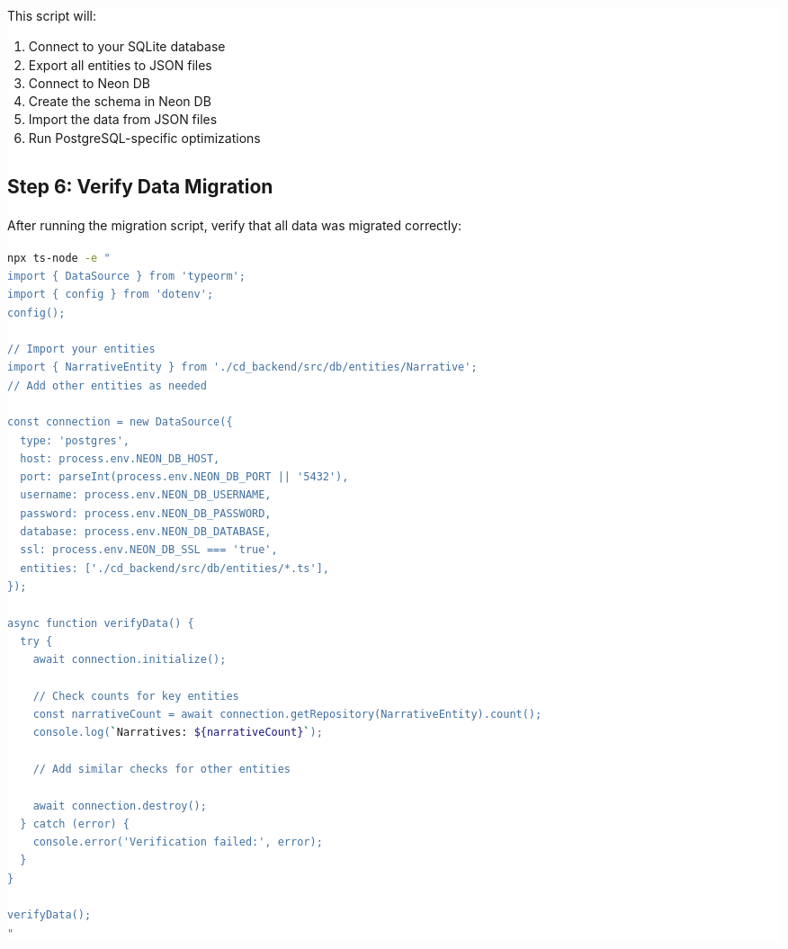 This script will:

1. Connect to your SQLite database
2. Export all entities to JSON files
3. Connect to Neon DB
4. Create the schema in Neon DB
5. Import the data from JSON files
6. Run PostgreSQL-specific optimizations

## Step 6: Verify Data Migration

After running the migration script, verify that all data was migrated correctly:

```bash
npx ts-node -e "
import { DataSource } from 'typeorm';
import { config } from 'dotenv';
config();

// Import your entities
import { NarrativeEntity } from './cd_backend/src/db/entities/Narrative';
// Add other entities as needed

const connection = new DataSource({
  type: 'postgres',
  host: process.env.NEON_DB_HOST,
  port: parseInt(process.env.NEON_DB_PORT || '5432'),
  username: process.env.NEON_DB_USERNAME,
  password: process.env.NEON_DB_PASSWORD,
  database: process.env.NEON_DB_DATABASE,
  ssl: process.env.NEON_DB_SSL === 'true',
  entities: ['./cd_backend/src/db/entities/*.ts'],
});

async function verifyData() {
  try {
    await connection.initialize();

    // Check counts for key entities
    const narrativeCount = await connection.getRepository(NarrativeEntity).count();
    console.log(`Narratives: ${narrativeCount}`);

    // Add similar checks for other entities

    await connection.destroy();
  } catch (error) {
    console.error('Verification failed:', error);
  }
}

verifyData();
"
```
